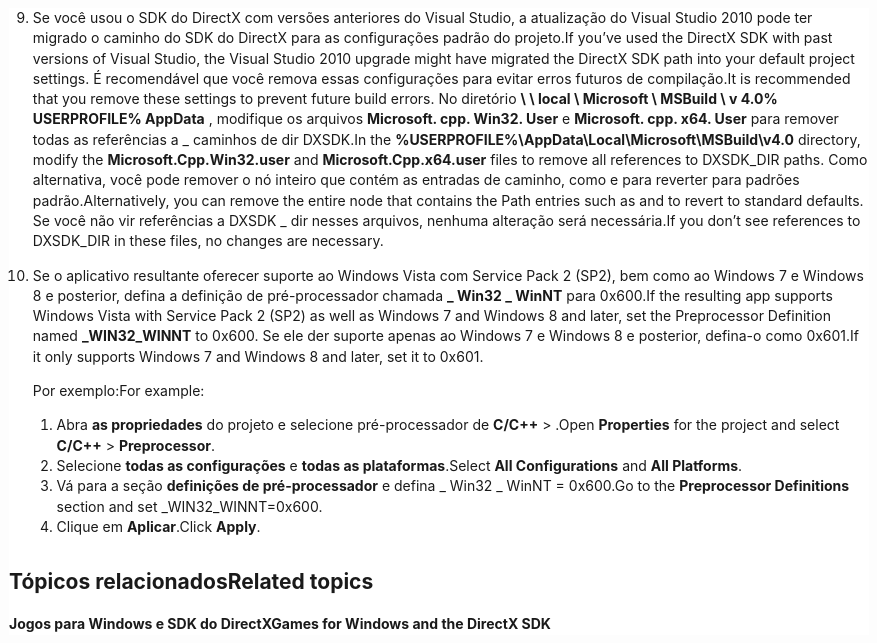 9.  <span data-ttu-id="8069a-233">Se você usou o SDK do DirectX com versões anteriores do Visual Studio, a atualização do Visual Studio 2010 pode ter migrado o caminho do SDK do DirectX para as configurações padrão do projeto.</span><span class="sxs-lookup"><span data-stu-id="8069a-233">If you’ve used the DirectX SDK with past versions of Visual Studio, the Visual Studio 2010 upgrade might have migrated the DirectX SDK path into your default project settings.</span></span> <span data-ttu-id="8069a-234">É recomendável que você remova essas configurações para evitar erros futuros de compilação.</span><span class="sxs-lookup"><span data-stu-id="8069a-234">It is recommended that you remove these settings to prevent future build errors.</span></span> <span data-ttu-id="8069a-235">No diretório **\\ \\ local \\ Microsoft \\ MSBuild \\ v 4.0% USERPROFILE% AppData** , modifique os arquivos **Microsoft. cpp. Win32. User** e **Microsoft. cpp. x64. User** para remover todas as referências a \_ caminhos de dir DXSDK.</span><span class="sxs-lookup"><span data-stu-id="8069a-235">In the **%USERPROFILE%\\AppData\\Local\\Microsoft\\MSBuild\\v4.0** directory, modify the **Microsoft.Cpp.Win32.user** and **Microsoft.Cpp.x64.user** files to remove all references to DXSDK\_DIR paths.</span></span> <span data-ttu-id="8069a-236">Como alternativa, você pode remover o <PropertyGroup> nó inteiro que contém as entradas de caminho, como <ExecutablePath> e <IncludePath> para reverter para padrões padrão.</span><span class="sxs-lookup"><span data-stu-id="8069a-236">Alternatively, you can remove the entire <PropertyGroup> node that contains the Path entries such as <ExecutablePath> and <IncludePath> to revert to standard defaults.</span></span> <span data-ttu-id="8069a-237">Se você não vir referências a DXSDK \_ dir nesses arquivos, nenhuma alteração será necessária.</span><span class="sxs-lookup"><span data-stu-id="8069a-237">If you don’t see references to DXSDK\_DIR in these files, no changes are necessary.</span></span>

10. <span data-ttu-id="8069a-238">Se o aplicativo resultante oferecer suporte ao Windows Vista com Service Pack 2 (SP2), bem como ao Windows 7 e Windows 8 e posterior, defina a definição de pré-processador chamada **\_ Win32 \_ WinNT** para 0x600.</span><span class="sxs-lookup"><span data-stu-id="8069a-238">If the resulting app supports Windows Vista with Service Pack 2 (SP2) as well as Windows 7 and Windows 8 and later, set the Preprocessor Definition named **\_WIN32\_WINNT** to 0x600.</span></span> <span data-ttu-id="8069a-239">Se ele der suporte apenas ao Windows 7 e Windows 8 e posterior, defina-o como 0x601.</span><span class="sxs-lookup"><span data-stu-id="8069a-239">If it only supports Windows 7 and Windows 8 and later, set it to 0x601.</span></span>

    <span data-ttu-id="8069a-240">Por exemplo:</span><span class="sxs-lookup"><span data-stu-id="8069a-240">For example:</span></span>

    1.  <span data-ttu-id="8069a-241">Abra **as propriedades** do projeto e selecione pré-processador de **C/C++**  >  .</span><span class="sxs-lookup"><span data-stu-id="8069a-241">Open **Properties** for the project and select **C/C++** > **Preprocessor**.</span></span>
    2.  <span data-ttu-id="8069a-242">Selecione **todas as configurações** e **todas as plataformas**.</span><span class="sxs-lookup"><span data-stu-id="8069a-242">Select **All Configurations** and **All Platforms**.</span></span>
    3.  <span data-ttu-id="8069a-243">Vá para a seção **definições de pré-processador** e defina \_ Win32 \_ WinNT = 0x600.</span><span class="sxs-lookup"><span data-stu-id="8069a-243">Go to the **Preprocessor Definitions** section and set \_WIN32\_WINNT=0x600.</span></span>
    4.  <span data-ttu-id="8069a-244">Clique em **Aplicar**.</span><span class="sxs-lookup"><span data-stu-id="8069a-244">Click **Apply**.</span></span>

## <a name="related-topics"></a><span data-ttu-id="8069a-245">Tópicos relacionados</span><span class="sxs-lookup"><span data-stu-id="8069a-245">Related topics</span></span>

<dl> <dt>

<span data-ttu-id="8069a-246">**Jogos para Windows e SDK do DirectX**</span><span class="sxs-lookup"><span data-stu-id="8069a-246">**Games for Windows and the DirectX SDK**</span></span>
</dt> <dt>
